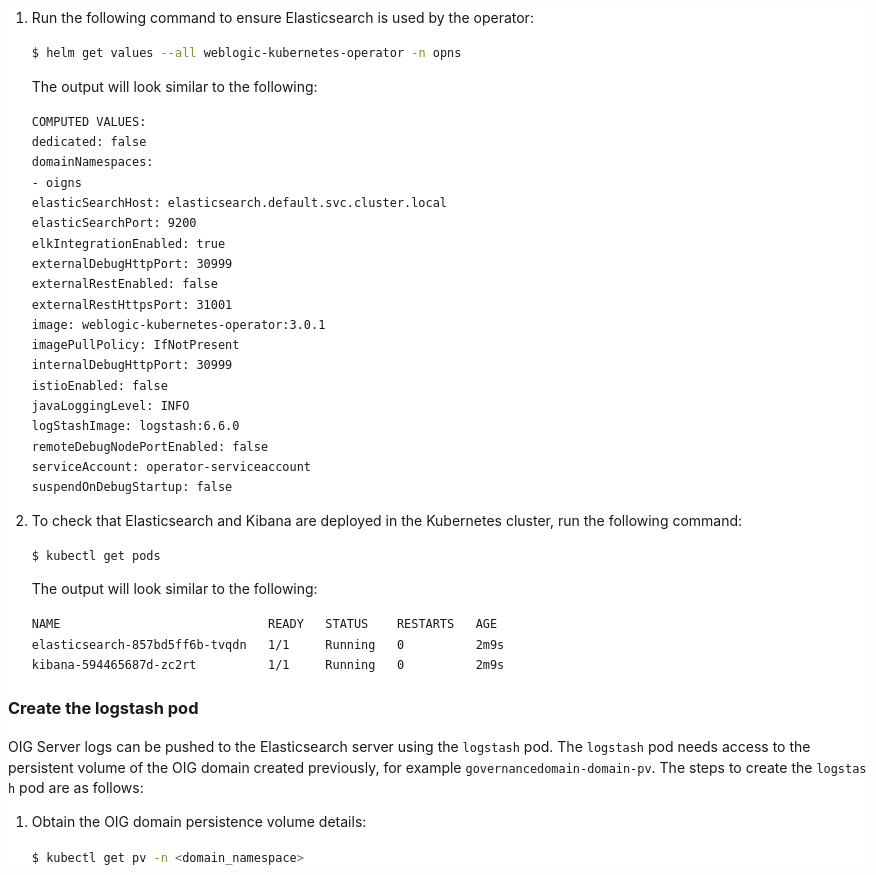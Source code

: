 1. Run the following command to ensure Elasticsearch is used by the operator:

   ```bash
   $ helm get values --all weblogic-kubernetes-operator -n opns
   ```
   
   The output will look similar to the following:
   
   ```
   COMPUTED VALUES:
   dedicated: false
   domainNamespaces:
   - oigns
   elasticSearchHost: elasticsearch.default.svc.cluster.local
   elasticSearchPort: 9200
   elkIntegrationEnabled: true
   externalDebugHttpPort: 30999
   externalRestEnabled: false
   externalRestHttpsPort: 31001
   image: weblogic-kubernetes-operator:3.0.1
   imagePullPolicy: IfNotPresent
   internalDebugHttpPort: 30999
   istioEnabled: false
   javaLoggingLevel: INFO
   logStashImage: logstash:6.6.0
   remoteDebugNodePortEnabled: false
   serviceAccount: operator-serviceaccount
   suspendOnDebugStartup: false
   ```
   
1. To check that Elasticsearch and Kibana are deployed in the Kubernetes cluster, run the following command:

   ```
   $ kubectl get pods
   ```
   
   The output will look similar to the following:
   
   ```bash
   NAME                             READY   STATUS    RESTARTS   AGE
   elasticsearch-857bd5ff6b-tvqdn   1/1     Running   0          2m9s
   kibana-594465687d-zc2rt          1/1     Running   0          2m9s
   ```

   
### Create the logstash pod

OIG Server logs can be pushed to the Elasticsearch server using the `logstash` pod. The `logstash` pod needs access to the persistent volume of the OIG domain created previously, for example `governancedomain-domain-pv`.  The steps to create the `logstash` pod are as follows:

1. Obtain the OIG domain persistence volume details:

   ```bash
   $ kubectl get pv -n <domain_namespace>
   ```
   